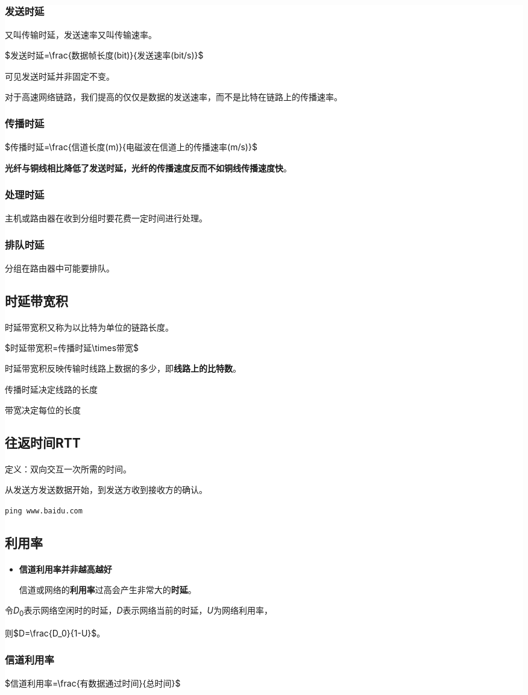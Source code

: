### 发送时延

又叫传输时延，发送速率又叫传输速率。

$发送时延=\frac{数据帧长度(bit)}{发送速率(bit/s)}$

可见发送时延并非固定不变。

对于高速网络链路，我们提高的仅仅是数据的发送速率，而不是比特在链路上的传播速率。

### 传播时延

$传播时延=\frac{信道长度(m)}{电磁波在信道上的传播速率(m/s)}$

**光纤与铜线相比降低了发送时延，光纤的传播速度反而不如铜线传播速度快**。

### 处理时延

主机或路由器在收到分组时要花费一定时间进行处理。

### 排队时延

分组在路由器中可能要排队。

## 时延带宽积

时延带宽积又称为以比特为单位的链路长度。

$时延带宽积=传播时延\times带宽$

时延带宽积反映传输时线路上数据的多少，即**线路上的比特数**。

传播时延决定线路的长度

带宽决定每位的长度

## 往返时间RTT

定义：双向交互一次所需的时间。

从发送方发送数据开始，到发送方收到接收方的确认。

`ping www.baidu.com`

## 利用率

- **信道利用率并非越高越好**

	信道或网络的**利用率**过高会产生非常大的**时延**。

令$D_0$表示网络空闲时的时延，$D$表示网络当前的时延，$U$为网络利用率，

则$D=\frac{D_0}{1-U}$。

### 信道利用率

$信道利用率=\frac{有数据通过时间}{总时间}$
